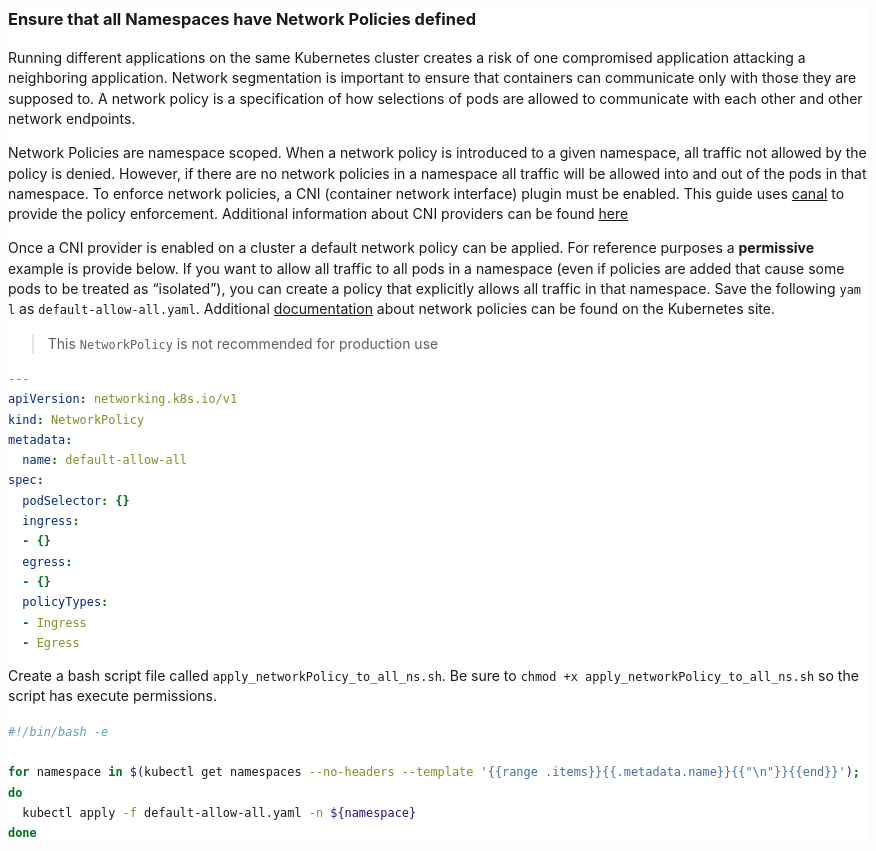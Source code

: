 ### Ensure that all Namespaces have Network Policies defined

Running different applications on the same Kubernetes cluster creates a risk of one
compromised application attacking a neighboring application. Network segmentation is
important to ensure that containers can communicate only with those they are supposed
to. A network policy is a specification of how selections of pods are allowed to
communicate with each other and other network endpoints.

Network Policies are namespace scoped. When a network policy is introduced to a given
namespace, all traffic not allowed by the policy is denied. However, if there are no network
policies in a namespace all traffic will be allowed into and out of the pods in that
namespace. To enforce network policies, a CNI (container network interface) plugin must be enabled.
This guide uses [canal](https://github.com/projectcalico/canal) to provide the policy enforcement.
Additional information about CNI providers can be found
[here](https://rancher.com/blog/2019/2019-03-21-comparing-kubernetes-cni-providers-flannel-calico-canal-and-weave/)

Once a CNI provider is enabled on a cluster a default network policy can be applied. For reference purposes a
**permissive** example is provide below. If you want to allow all traffic to all pods in a namespace
(even if policies are added that cause some pods to be treated as “isolated”),
you can create a policy that explicitly allows all traffic in that namespace. Save the following `yaml` as
`default-allow-all.yaml`. Additional [documentation](https://kubernetes.io/docs/concepts/services-networking/network-policies/)
about network policies can be found on the Kubernetes site.

> This `NetworkPolicy` is not recommended for production use

```yaml
---
apiVersion: networking.k8s.io/v1
kind: NetworkPolicy
metadata:
  name: default-allow-all
spec:
  podSelector: {}
  ingress:
  - {}
  egress:
  - {}
  policyTypes:
  - Ingress
  - Egress
```

Create a bash script file called `apply_networkPolicy_to_all_ns.sh`. Be sure to
`chmod +x apply_networkPolicy_to_all_ns.sh` so the script has execute permissions.

```bash
#!/bin/bash -e

for namespace in $(kubectl get namespaces --no-headers --template '{{range .items}}{{.metadata.name}}{{"\n"}}{{end}}'); do
  kubectl apply -f default-allow-all.yaml -n ${namespace}
done
```
